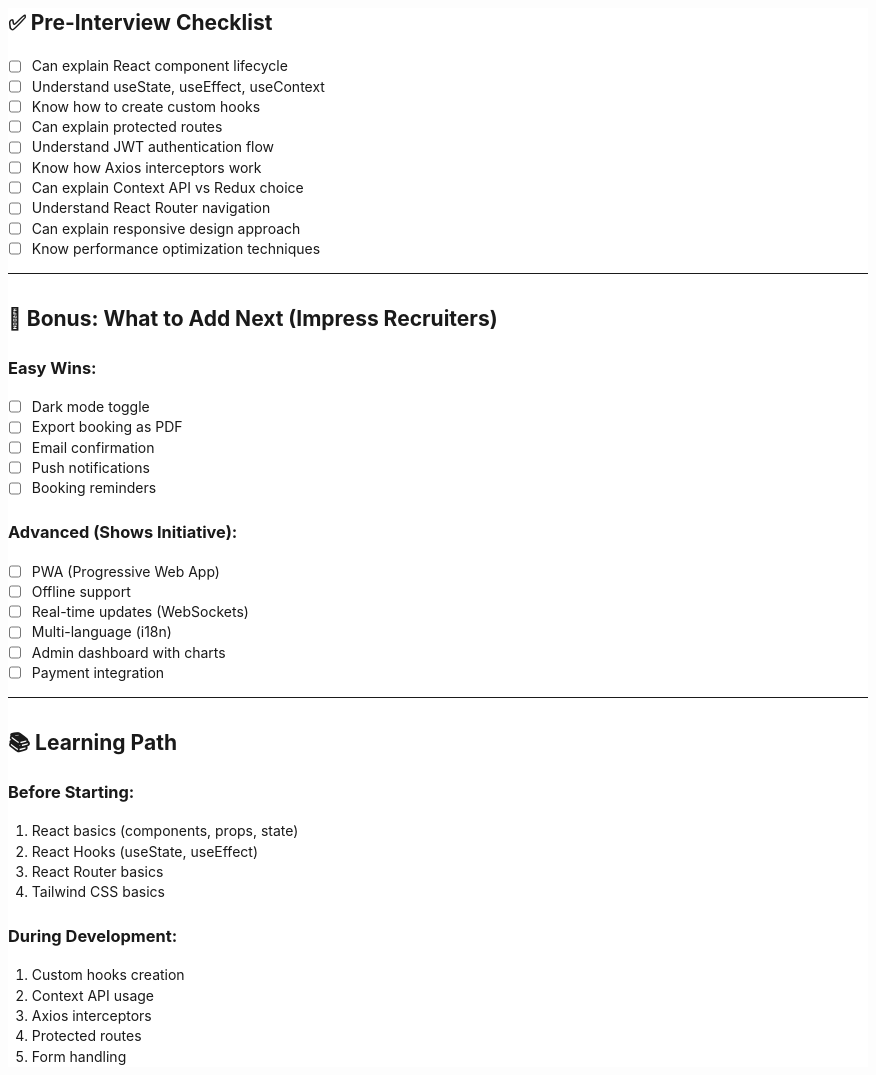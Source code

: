 
## ✅ Pre-Interview Checklist

- [ ] Can explain React component lifecycle
- [ ] Understand useState, useEffect, useContext
- [ ] Know how to create custom hooks
- [ ] Can explain protected routes
- [ ] Understand JWT authentication flow
- [ ] Know how Axios interceptors work
- [ ] Can explain Context API vs Redux choice
- [ ] Understand React Router navigation
- [ ] Can explain responsive design approach
- [ ] Know performance optimization techniques

---

## 🎁 Bonus: What to Add Next (Impress Recruiters)

### **Easy Wins:**
- [ ] Dark mode toggle
- [ ] Export booking as PDF
- [ ] Email confirmation
- [ ] Push notifications
- [ ] Booking reminders

### **Advanced (Shows Initiative):**
- [ ] PWA (Progressive Web App)
- [ ] Offline support
- [ ] Real-time updates (WebSockets)
- [ ] Multi-language (i18n)
- [ ] Admin dashboard with charts
- [ ] Payment integration

---

## 📚 Learning Path

### **Before Starting:**
1. React basics (components, props, state)
2. React Hooks (useState, useEffect)
3. React Router basics
4. Tailwind CSS basics

### **During Development:**
1. Custom hooks creation
2. Context API usage
3. Axios interceptors
4. Protected routes
5. Form handling
